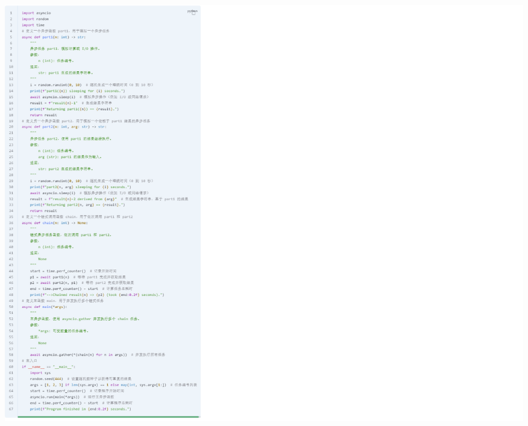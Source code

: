 <img src="./summary.assets/image-20241221011233049.png" alt="image-20241221011233049" style="zoom:67%;" />
